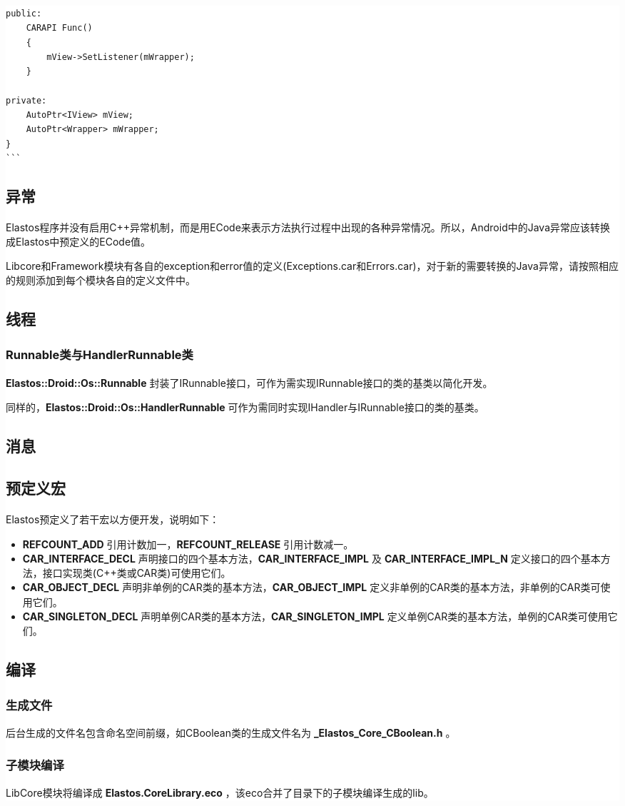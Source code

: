     public:
        CARAPI Func()
        {
            mView->SetListener(mWrapper);
        }

    private:
        AutoPtr<IView> mView;
        AutoPtr<Wrapper> mWrapper;
    }
    ```

<span id="exception"></span>
## 异常
Elastos程序并没有启用C++异常机制，而是用ECode来表示方法执行过程中出现的各种异常情况。所以，Android中的Java异常应该转换成Elastos中预定义的ECode值。

Libcore和Framework模块有各自的exception和error值的定义(Exceptions.car和Errors.car)，对于新的需要转换的Java异常，请按照相应的规则添加到每个模块各自的定义文件中。

<span id="thread"></span>
## 线程

<span id="runnableandhandlerrunnable"></span>
### Runnable类与HandlerRunnable类
__Elastos::Droid::Os::Runnable__ 封装了IRunnable接口，可作为需实现IRunnable接口的类的基类以简化开发。

同样的，__Elastos::Droid::Os::HandlerRunnable__ 可作为需同时实现IHandler与IRunnable接口的类的基类。

<span id="message"></span>
## 消息

<span id="macros"></span>
## 预定义宏
Elastos预定义了若干宏以方便开发，说明如下：

* __REFCOUNT_ADD__ 引用计数加一，__REFCOUNT_RELEASE__ 引用计数减一。
* __CAR_INTERFACE_DECL__ 声明接口的四个基本方法，__CAR_INTERFACE_IMPL__ 及 __CAR_INTERFACE_IMPL_N__ 定义接口的四个基本方法，接口实现类(C++类或CAR类)可使用它们。
* __CAR_OBJECT_DECL__ 声明非单例的CAR类的基本方法，__CAR_OBJECT_IMPL__ 定义非单例的CAR类的基本方法，非单例的CAR类可使用它们。
* __CAR_SINGLETON_DECL__ 声明单例CAR类的基本方法，__CAR_SINGLETON_IMPL__ 定义单例CAR类的基本方法，单例的CAR类可使用它们。

<span id="compile"></span>
## 编译

<span id="filegeneration"></span>
### 生成文件
后台生成的文件名包含命名空间前缀，如CBoolean类的生成文件名为 __\_Elastos_Core_CBoolean.h__ 。

<span id="submodulecompile"></span>
### 子模块编译
LibCore模块将编译成 __Elastos.CoreLibrary.eco__ ，该eco合并了目录下的子模块编译生成的lib。
